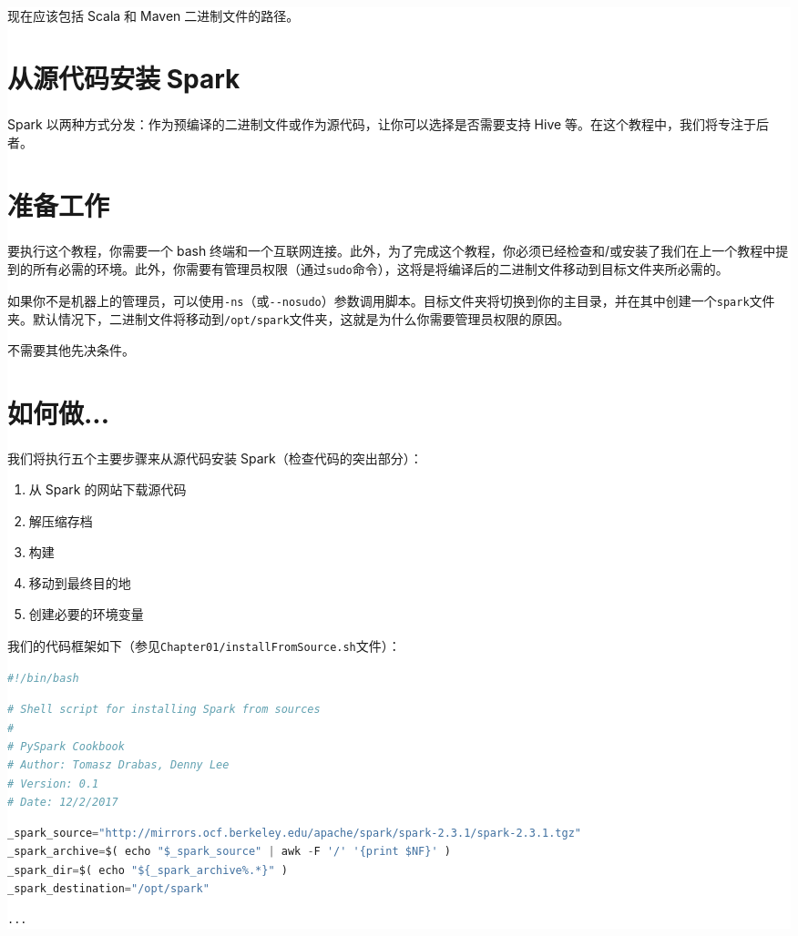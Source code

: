 现在应该包括 Scala 和 Maven 二进制文件的路径。

# 从源代码安装 Spark

Spark 以两种方式分发：作为预编译的二进制文件或作为源代码，让你可以选择是否需要支持 Hive 等。在这个教程中，我们将专注于后者。

# 准备工作

要执行这个教程，你需要一个 bash 终端和一个互联网连接。此外，为了完成这个教程，你必须已经检查和/或安装了我们在上一个教程中提到的所有必需的环境。此外，你需要有管理员权限（通过`sudo`命令），这将是将编译后的二进制文件移动到目标文件夹所必需的。

如果你不是机器上的管理员，可以使用`-ns`（或`--nosudo`）参数调用脚本。目标文件夹将切换到你的主目录，并在其中创建一个`spark`文件夹。默认情况下，二进制文件将移动到`/opt/spark`文件夹，这就是为什么你需要管理员权限的原因。

不需要其他先决条件。

# 如何做...

我们将执行五个主要步骤来从源代码安装 Spark（检查代码的突出部分）：

1.  从 Spark 的网站下载源代码

1.  解压缩存档

1.  构建

1.  移动到最终目的地

1.  创建必要的环境变量

我们的代码框架如下（参见`Chapter01/installFromSource.sh`文件）：

```py
#!/bin/bash
```

```py
# Shell script for installing Spark from sources
#
# PySpark Cookbook
# Author: Tomasz Drabas, Denny Lee
# Version: 0.1
# Date: 12/2/2017
```

```py
_spark_source="http://mirrors.ocf.berkeley.edu/apache/spark/spark-2.3.1/spark-2.3.1.tgz"
_spark_archive=$( echo "$_spark_source" | awk -F '/' '{print $NF}' )
_spark_dir=$( echo "${_spark_archive%.*}" )
_spark_destination="/opt/spark"
```

```py
...
```
